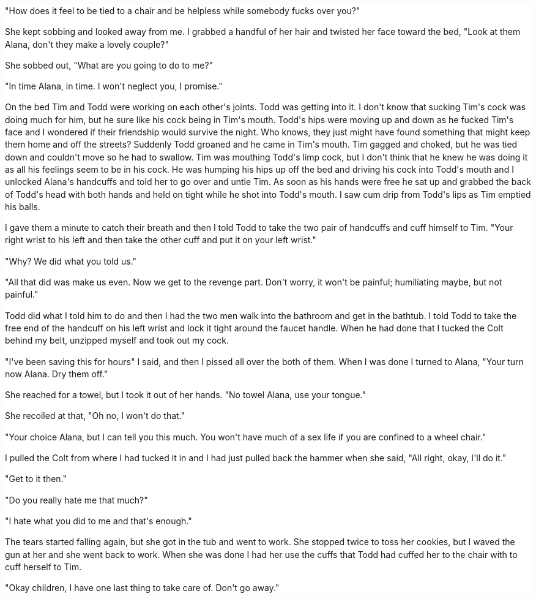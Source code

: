 "How does it feel to be tied to a chair and be helpless while somebody fucks over you?" 

 She kept sobbing and looked away from me. I grabbed a handful of her hair and twisted her face toward the bed, "Look at them Alana, don't they make a lovely couple?" 

 She sobbed out, "What are you going to do to me?" 

 "In time Alana, in time. I won't neglect you, I promise." 

 On the bed Tim and Todd were working on each other's joints. Todd was getting into it. I don't know that sucking Tim's cock was doing much for him, but he sure like his cock being in Tim's mouth. Todd's hips were moving up and down as he fucked Tim's face and I wondered if their friendship would survive the night. Who knows, they just might have found something that might keep them home and off the streets? Suddenly Todd groaned and he came in Tim's mouth. Tim gagged and choked, but he was tied down and couldn't move so he had to swallow. Tim was mouthing Todd's limp cock, but I don't think that he knew he was doing it as all his feelings seem to be in his cock. He was humping his hips up off the bed and driving his cock into Todd's mouth and I unlocked Alana's handcuffs and told her to go over and untie Tim. As soon as his hands were free he sat up and grabbed the back of Todd's head with both hands and held on tight while he shot into Todd's mouth. I saw cum drip from Todd's lips as Tim emptied his balls. 

 I gave them a minute to catch their breath and then I told Todd to take the two pair of handcuffs and cuff himself to Tim. "Your right wrist to his left and then take the other cuff and put it on your left wrist." 

 "Why? We did what you told us." 

 "All that did was make us even. Now we get to the revenge part. Don't worry, it won't be painful; humiliating maybe, but not painful." 

 Todd did what I told him to do and then I had the two men walk into the bathroom and get in the bathtub. I told Todd to take the free end of the handcuff on his left wrist and lock it tight around the faucet handle. When he had done that I tucked the Colt behind my belt, unzipped myself and took out my cock. 

 "I've been saving this for hours" I said, and then I pissed all over the both of them. When I was done I turned to Alana, "Your turn now Alana. Dry them off." 

 She reached for a towel, but I took it out of her hands. "No towel Alana, use your tongue." 

 She recoiled at that, "Oh no, I won't do that." 

 "Your choice Alana, but I can tell you this much. You won't have much of a sex life if you are confined to a wheel chair." 

 I pulled the Colt from where I had tucked it in and I had just pulled back the hammer when she said, "All right, okay, I'll do it." 

 "Get to it then." 

 "Do you really hate me that much?" 

 "I hate what you did to me and that's enough." 

 The tears started falling again, but she got in the tub and went to work. She stopped twice to toss her cookies, but I waved the gun at her and she went back to work. When she was done I had her use the cuffs that Todd had cuffed her to the chair with to cuff herself to Tim. 

 "Okay children, I have one last thing to take care of. Don't go away." 
